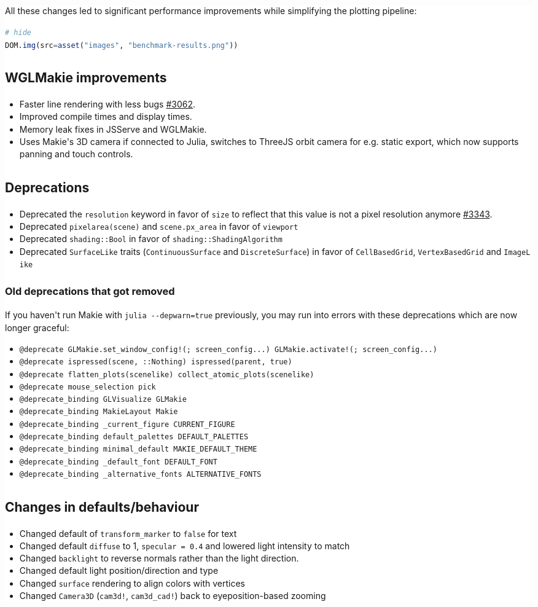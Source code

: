 All these changes led to significant performance improvements while simplifying the plotting pipeline:

```julia
# hide
DOM.img(src=asset("images", "benchmark-results.png"))
```


## WGLMakie improvements

- Faster line rendering with less bugs [#3062](https://github.com/MakieOrg/Makie.jl/pull/3062).
- Improved compile times and display times.
- Memory leak fixes in JSServe and WGLMakie.
- Uses Makie's 3D camera if connected to Julia, switches to ThreeJS orbit camera for e.g. static export, which now supports panning and touch controls.

## Deprecations

- Deprecated the `resolution` keyword in favor of `size` to reflect that this value is not a pixel resolution anymore [#3343](https://github.com/MakieOrg/Makie.jl/pull/3343).
- Deprecated `pixelarea(scene)` and `scene.px_area` in favor of `viewport`
- Deprecated `shading::Bool` in favor of `shading::ShadingAlgorithm`
- Deprecated `SurfaceLike` traits (`ContinuousSurface` and `DiscreteSurface`) in favor of `CellBasedGrid`, `VertexBasedGrid` and `ImageLike`

### Old deprecations that got removed

If you haven't run Makie with `julia --depwarn=true` previously, you may run into errors with these deprecations which are now longer graceful:

- `@deprecate GLMakie.set_window_config!(; screen_config...) GLMakie.activate!(; screen_config...)`
- `@deprecate ispressed(scene, ::Nothing) ispressed(parent, true)`
- `@deprecate flatten_plots(scenelike) collect_atomic_plots(scenelike) `
- `@deprecate mouse_selection pick`
- `@deprecate_binding GLVisualize GLMakie`
- `@deprecate_binding MakieLayout Makie `
- `@deprecate_binding _current_figure CURRENT_FIGURE`
- `@deprecate_binding default_palettes DEFAULT_PALETTES`
- `@deprecate_binding minimal_default MAKIE_DEFAULT_THEME`
- `@deprecate_binding _default_font DEFAULT_FONT`
- `@deprecate_binding _alternative_fonts ALTERNATIVE_FONTS`

## Changes in defaults/behaviour

- Changed default of `transform_marker` to `false` for text
- Changed default `diffuse` to 1, `specular = 0.4` and lowered light intensity to match
- Changed `backlight` to reverse normals rather than the light direction.
- Changed default light position/direction and type
- Changed `surface` rendering to align colors with vertices
- Changed `Camera3D` (`cam3d!`, `cam3d_cad!`) back to eyeposition-based zooming
